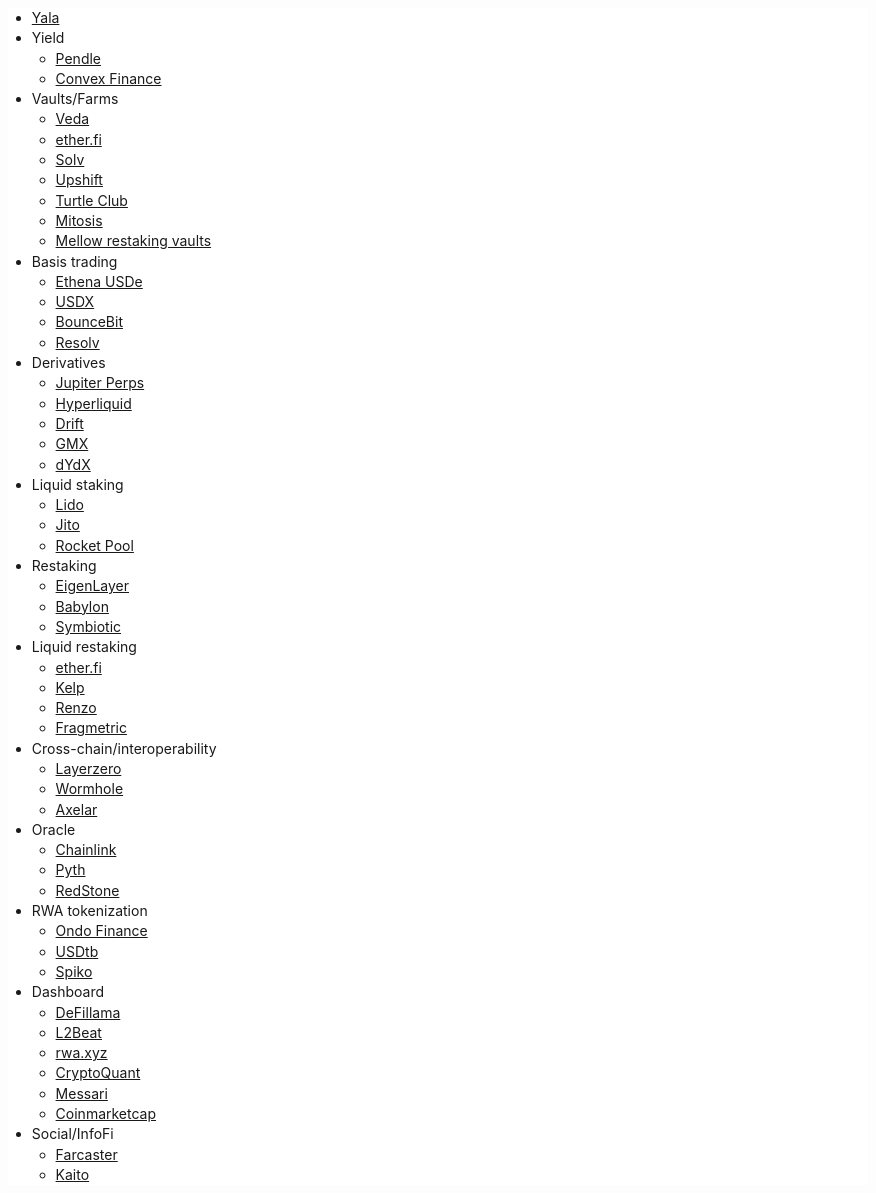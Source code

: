   - [Yala](https://yala.finance/)
- Yield
  - [Pendle](https://pendle.finance/)
  - [Convex Finance](https://www.convexfinance.com/)
- Vaults/Farms
  - [Veda](https://veda.finance/)
  - [ether.fi](https://ether.fi/)
  - [Solv](https://solv.finance/)
  - [Upshift](https://www.upshift.finance/)
  - [Turtle Club](https://www.turtle.xyz/)
  - [Mitosis](https://mitosis.org/)
  - [Mellow restaking vaults](https://mellow.finance/)
- Basis trading
  - [Ethena USDe](https://www.ethena.fi/)
  - [USDX](https://usdx.money/)
  - [BounceBit](https://www.bouncebit.io/)
  - [Resolv](https://resolv.finance/)
- Derivatives
  - [Jupiter Perps](https://jup.ag/perps)
  - [Hyperliquid](https://hyperliquid.xyz/)
  - [Drift](https://www.drift.trade/)
  - [GMX](https://gmx.io/)
  - [dYdX](https://dydx.trade/)
- Liquid staking
  - [Lido](https://lido.fi/)
  - [Jito](https://jito.network/)
  - [Rocket Pool](https://rocketpool.net/)
- Restaking
  - [EigenLayer](https://www.eigenlayer.xyz/)
  - [Babylon](https://babylonchain.io/)
  - [Symbiotic](https://symbiotic.fi/)
- Liquid restaking
  - [ether.fi](https://ether.fi/)
  - [Kelp](https://kelpdao.xyz/)
  - [Renzo](https://www.renzoprotocol.com/)
  - [Fragmetric](https://fragmetric.xyz/)
- Cross-chain/interoperability
  - [Layerzero](https://layerzero.network/)
  - [Wormhole](https://wormhole.com/)
  - [Axelar](https://axelar.network/)
- Oracle
  - [Chainlink](https://chain.link/)
  - [Pyth](https://pyth.network/)
  - [RedStone](https://redstone.finance/)
- RWA tokenization
  - [Ondo Finance](https://ondo.finance/)
  - [USDtb](https://usdtb.money/)
  - [Spiko](https://www.spiko.io/)
- Dashboard
  - [DeFillama](https://defillama.com/)
  - [L2Beat](http://l2beat.com/)
  - [rwa.xyz](https://rwa.xyz)
  - [CryptoQuant](https://cryptoquant.com/)
  - [Messari](https://messari.io/)
  - [Coinmarketcap](https://coinmarketcap.com/)
- Social/InfoFi
  - [Farcaster](https://farcaster.xyz/)
  - [Kaito](https://www.kaito.ai/)
